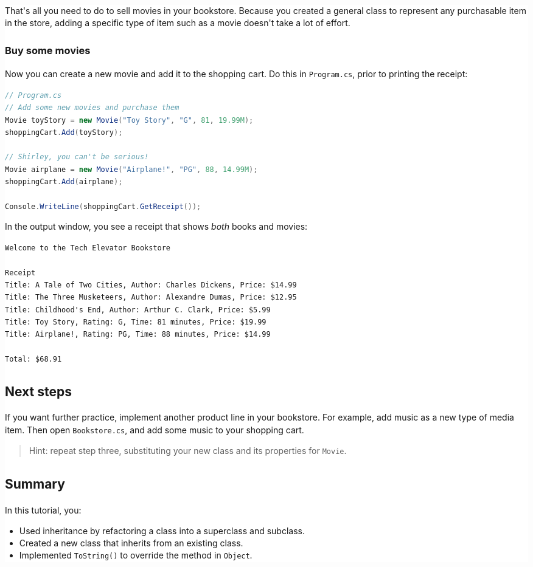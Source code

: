 That's all you need to do to sell movies in your bookstore. Because you created a general class to represent any purchasable item in the store, adding a specific type of item such as a movie doesn't take a lot of effort.

### Buy some movies

Now you can create a new movie and add it to the shopping cart. Do this in `Program.cs`, prior to printing the receipt:

```csharp
// Program.cs
// Add some new movies and purchase them
Movie toyStory = new Movie("Toy Story", "G", 81, 19.99M);
shoppingCart.Add(toyStory);

// Shirley, you can't be serious!
Movie airplane = new Movie("Airplane!", "PG", 88, 14.99M);
shoppingCart.Add(airplane);

Console.WriteLine(shoppingCart.GetReceipt());

```

In the output window, you see a receipt that shows *both* books and movies:

```
Welcome to the Tech Elevator Bookstore

Receipt
Title: A Tale of Two Cities, Author: Charles Dickens, Price: $14.99
Title: The Three Musketeers, Author: Alexandre Dumas, Price: $12.95
Title: Childhood's End, Author: Arthur C. Clark, Price: $5.99
Title: Toy Story, Rating: G, Time: 81 minutes, Price: $19.99
Title: Airplane!, Rating: PG, Time: 88 minutes, Price: $14.99

Total: $68.91
```

## Next steps

If you want further practice, implement another product line in your bookstore. For example, add music as a new type of media item. Then open `Bookstore.cs`, and add some music to your shopping cart.

> Hint: repeat step three, substituting your new class and its properties for `Movie`.

## Summary

In this tutorial, you:

* Used inheritance by refactoring a class into a superclass and subclass.
* Created a new class that inherits from an existing class.
* Implemented `ToString()` to override the method in `Object`.

